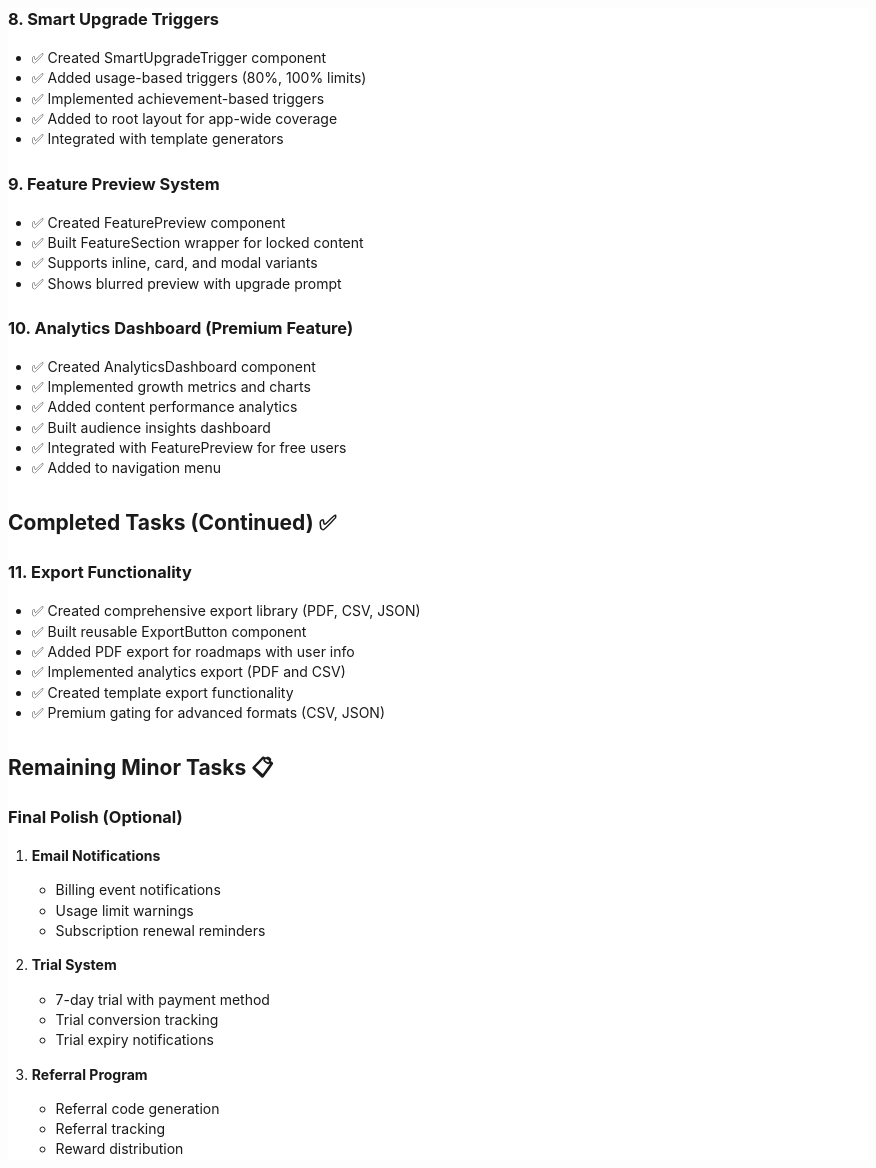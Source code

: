 ### 8. Smart Upgrade Triggers
- ✅ Created SmartUpgradeTrigger component
- ✅ Added usage-based triggers (80%, 100% limits)
- ✅ Implemented achievement-based triggers
- ✅ Added to root layout for app-wide coverage
- ✅ Integrated with template generators

### 9. Feature Preview System
- ✅ Created FeaturePreview component
- ✅ Built FeatureSection wrapper for locked content
- ✅ Supports inline, card, and modal variants
- ✅ Shows blurred preview with upgrade prompt

### 10. Analytics Dashboard (Premium Feature)
- ✅ Created AnalyticsDashboard component
- ✅ Implemented growth metrics and charts
- ✅ Added content performance analytics
- ✅ Built audience insights dashboard
- ✅ Integrated with FeaturePreview for free users
- ✅ Added to navigation menu

## Completed Tasks (Continued) ✅

### 11. Export Functionality
- ✅ Created comprehensive export library (PDF, CSV, JSON)
- ✅ Built reusable ExportButton component
- ✅ Added PDF export for roadmaps with user info
- ✅ Implemented analytics export (PDF and CSV)
- ✅ Created template export functionality
- ✅ Premium gating for advanced formats (CSV, JSON)

## Remaining Minor Tasks 📋

### Final Polish (Optional)
1. **Email Notifications**
   - Billing event notifications
   - Usage limit warnings
   - Subscription renewal reminders

2. **Trial System**
   - 7-day trial with payment method
   - Trial conversion tracking
   - Trial expiry notifications

3. **Referral Program**
   - Referral code generation
   - Referral tracking
   - Reward distribution
